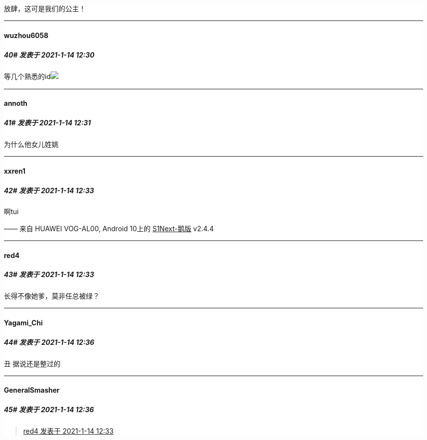
放肆，这可是我们的公主！


-----

####  wuzhou6058  
##### 40#       发表于 2021-1-14 12:30


等几个熟悉的id<img src="https://static.saraba1st.com/image/smiley/face2017/065.png" referrerpolicy="no-referrer">


-----

####  annoth  
##### 41#       发表于 2021-1-14 12:31


为什么他女儿姓姚


-----

####  xxren1  
##### 42#       发表于 2021-1-14 12:33


啊tui

—— 来自 HUAWEI VOG-AL00, Android 10上的 [S1Next-鹅版](https://github.com/ykrank/S1-Next/releases) v2.4.4


-----

####  red4  
##### 43#       发表于 2021-1-14 12:33


长得不像她爹，莫非任总被绿？


-----

####  Yagami_Chi  
##### 44#       发表于 2021-1-14 12:36


丑
据说还是整过的


-----

####  GeneralSmasher  
##### 45#       发表于 2021-1-14 12:36


<blockquote><a href="httphttps://bbs.saraba1st.com/2b/forum.php?mod=redirect&amp;goto=findpost&amp;pid=50031729&amp;ptid=1982754" target="_blank">red4 发表于 2021-1-14 12:33</a>

